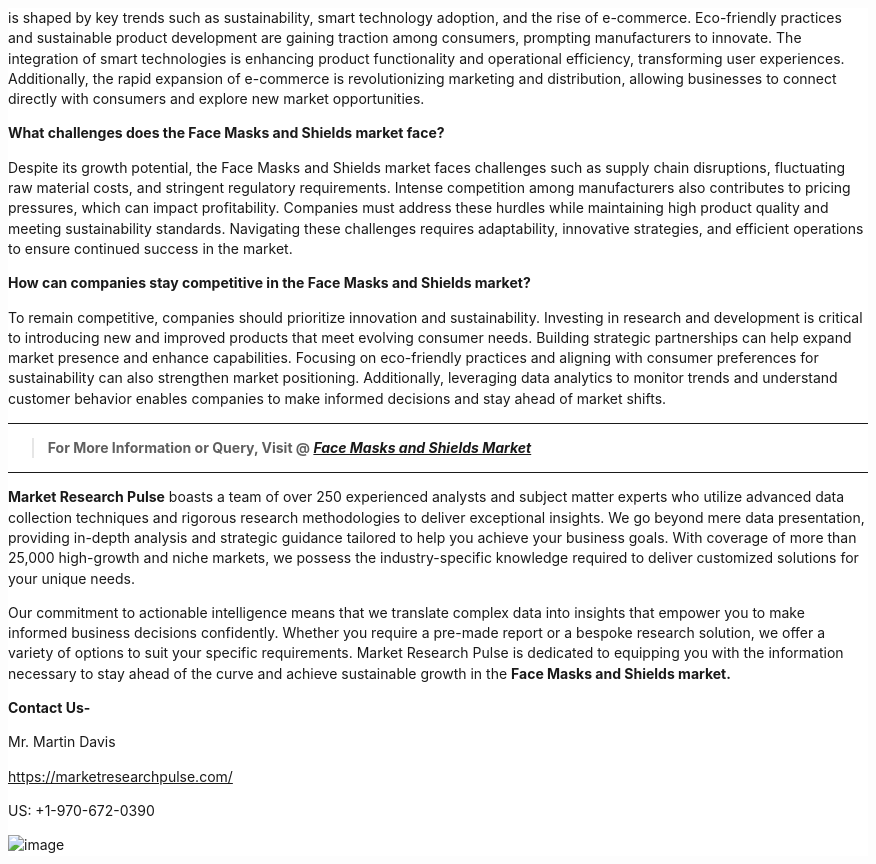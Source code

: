 is shaped by key trends such as sustainability, smart technology adoption, and the rise of e-commerce. Eco-friendly practices and sustainable product development are gaining traction among consumers, prompting manufacturers to innovate. The integration of smart technologies is enhancing product functionality and operational efficiency, transforming user experiences. Additionally, the rapid expansion of e-commerce is revolutionizing marketing and distribution, allowing businesses to connect directly with consumers and explore new market opportunities.</p><p><strong>What challenges does the Face Masks and Shields market face?</strong></p><p>Despite its growth potential, the Face Masks and Shields market faces challenges such as supply chain disruptions, fluctuating raw material costs, and stringent regulatory requirements. Intense competition among manufacturers also contributes to pricing pressures, which can impact profitability. Companies must address these hurdles while maintaining high product quality and meeting sustainability standards. Navigating these challenges requires adaptability, innovative strategies, and efficient operations to ensure continued success in the market.</p><p><strong>How can companies stay competitive in the Face Masks and Shields market?</strong></p><p>To remain competitive, companies should prioritize innovation and sustainability. Investing in research and development is critical to introducing new and improved products that meet evolving consumer needs. Building strategic partnerships can help expand market presence and enhance capabilities. Focusing on eco-friendly practices and aligning with consumer preferences for sustainability can also strengthen market positioning. Additionally, leveraging data analytics to monitor trends and understand customer behavior enables companies to make informed decisions and stay ahead of market shifts.</p><hr /><blockquote><p><strong>For More Information or Query, Visit @&nbsp;<em><a href="https://marketresearchpulse.com/report/131569/face-masks-and-shields-market?utm_source=Linkedin&utm_medium=025">Face Masks and Shields Market</a></em></strong></p></blockquote><hr /><p><strong>Market Research Pulse</strong> boasts a team of over 250 experienced analysts and subject matter experts who utilize advanced data collection techniques and rigorous research methodologies to deliver exceptional insights. We go beyond mere data presentation, providing in-depth analysis and strategic guidance tailored to help you achieve your business goals. With coverage of more than 25,000 high-growth and niche markets, we possess the industry-specific knowledge required to deliver customized solutions for your unique needs.</p><p>Our commitment to actionable intelligence means that we translate complex data into insights that empower you to make informed business decisions confidently. Whether you require a pre-made report or a bespoke research solution, we offer a variety of options to suit your specific requirements. Market Research Pulse is dedicated to equipping you with the information necessary to stay ahead of the curve and achieve sustainable growth in the <strong>Face Masks and Shields market.</strong></p><p><strong>Contact Us-</strong></p><p>Mr. Martin Davis</p><p>https://marketresearchpulse.com/</p><p>US: +1-970-672-0390</p>
![image](https://github.com/user-attachments/assets/bca50cb5-d527-4743-ba07-4ef55573661d)
